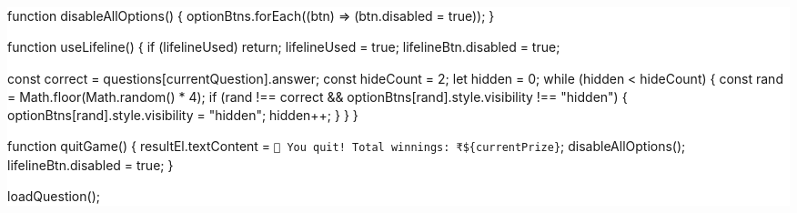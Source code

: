 function disableAllOptions() {
  optionBtns.forEach((btn) => (btn.disabled = true));
}

function useLifeline() {
  if (lifelineUsed) return;
  lifelineUsed = true;
  lifelineBtn.disabled = true;

  const correct = questions[currentQuestion].answer;
  const hideCount = 2;
  let hidden = 0;
  while (hidden < hideCount) {
    const rand = Math.floor(Math.random() * 4);
    if (rand !== correct && optionBtns[rand].style.visibility !== "hidden") {
      optionBtns[rand].style.visibility = "hidden";
      hidden++;
    }
  }
}

function quitGame() {
  resultEl.textContent = `🏁 You quit! Total winnings: ₹${currentPrize}`;
  disableAllOptions();
  lifelineBtn.disabled = true;
}

loadQuestion();

  </script>
</body>
</html>
